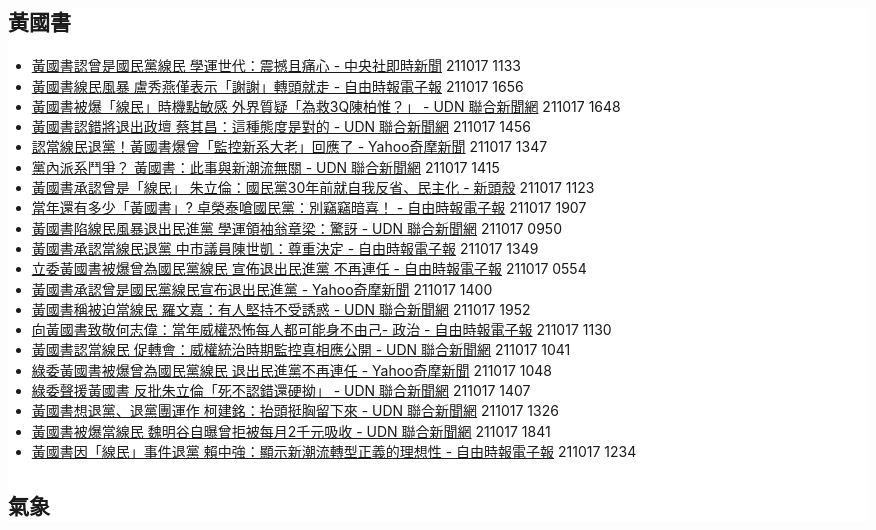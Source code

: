 ## 黃國書


- [黃國書認曾是國民黨線民 學運世代：震撼且痛心 - 中央社即時新聞](https://www.cna.com.tw/news/firstnews/202110170053.aspx "黃國書認曾是國民黨線民 學運世代：震撼且痛心 - 中央社即時新聞") 211017 1133
- [黃國書線民風暴 盧秀燕僅表示「謝謝」轉頭就走 - 自由時報電子報](https://news.ltn.com.tw/news/politics/breakingnews/3706962 "黃國書線民風暴 盧秀燕僅表示「謝謝」轉頭就走 - 自由時報電子報") 211017 1656
- [黃國書被爆「線民」時機點敏感 外界質疑「為救3Q陳柏惟？」 - UDN 聯合新聞網](https://vip.udn.com/vip/story/121160/5823282 "黃國書被爆「線民」時機點敏感 外界質疑「為救3Q陳柏惟？」 - UDN 聯合新聞網") 211017 1648
- [黃國書認錯將退出政壇 蔡其昌：這種態度是對的 - UDN 聯合新聞網](https://udn.com/news/story/6656/5823191?from=udn-ch1_breaknews-1-cate1-news "黃國書認錯將退出政壇 蔡其昌：這種態度是對的 - UDN 聯合新聞網") 211017 1456
- [認當線民退黨！黃國書爆曾「監控新系大老」回應了 - Yahoo奇摩新聞](https://tw.news.yahoo.com/%E8%AA%8D%E7%95%B6%E7%B7%9A%E6%B0%91%E9%80%80%E9%BB%A8-%E9%BB%83%E5%9C%8B%E6%9B%B8%E7%88%86%E6%9B%BE-%E7%9B%A3%E6%8E%A7%E6%96%B0%E7%B3%BB%E5%A4%A7%E8%80%81-%E5%9B%9E%E6%87%89%E4%BA%86-054747055.html "認當線民退黨！黃國書爆曾「監控新系大老」回應了 - Yahoo奇摩新聞") 211017 1347
- [黨內派系鬥爭？ 黃國書：此事與新潮流無關 - UDN 聯合新聞網](https://udn.com/news/story/6656/5823111?from=udn-ch1_breaknews-1-0-news "黨內派系鬥爭？ 黃國書：此事與新潮流無關 - UDN 聯合新聞網") 211017 1415
- [黃國書承認曾是「線民」 朱立倫：國民黨30年前就自我反省、民主化 - 新頭殼](https://newtalk.tw/news/view/2021-10-17/652336 "黃國書承認曾是「線民」 朱立倫：國民黨30年前就自我反省、民主化 - 新頭殼") 211017 1123
- [當年還有多少「黃國書」? 卓榮泰嗆國民黨：別竊竊暗喜！ - 自由時報電子報](https://news.ltn.com.tw/news/politics/breakingnews/3707007 "當年還有多少「黃國書」? 卓榮泰嗆國民黨：別竊竊暗喜！ - 自由時報電子報") 211017 1907
- [黃國書陷線民風暴退出民進黨 學運領袖翁章梁：驚訝 - UDN 聯合新聞網](https://udn.com/news/story/6656/5822587?from=udn-ch1_breaknews-1-0-news "黃國書陷線民風暴退出民進黨 學運領袖翁章梁：驚訝 - UDN 聯合新聞網") 211017 0950
- [黃國書承認當線民退黨 中市議員陳世凱：尊重決定 - 自由時報電子報](https://news.ltn.com.tw/news/politics/breakingnews/3706778 "黃國書承認當線民退黨 中市議員陳世凱：尊重決定 - 自由時報電子報") 211017 1349
- [立委黃國書被爆曾為國民黨線民 宣佈退出民進黨 不再連任 - 自由時報電子報](https://m.ltn.com.tw/news/politics/breakingnews/3706500 "立委黃國書被爆曾為國民黨線民 宣佈退出民進黨 不再連任 - 自由時報電子報") 211017 0554
- [黃國書承認曾是國民黨線民宣布退出民進黨 - Yahoo奇摩新聞](https://tw.tv.yahoo.com/%E9%BB%83%E5%9C%8B%E6%9B%B8%E6%89%BF%E8%AA%8D%E6%9B%BE%E6%98%AF%E5%9C%8B%E6%B0%91%E9%BB%A8%E7%B7%9A%E6%B0%91-%E5%AE%A3%E5%B8%83%E9%80%80%E5%87%BA%E6%B0%91%E9%80%B2%E9%BB%A8-054127657.html "黃國書承認曾是國民黨線民宣布退出民進黨 - Yahoo奇摩新聞") 211017 1400
- [黃國書稱被迫當線民 羅文嘉：有人堅持不受誘惑 - UDN 聯合新聞網](https://udn.com/news/story/6656/5823608 "黃國書稱被迫當線民 羅文嘉：有人堅持不受誘惑 - UDN 聯合新聞網") 211017 1952
- [向黃國書致敬何志偉：當年威權恐怖每人都可能身不由己- 政治 - 自由時報電子報](https://m.ltn.com.tw/news/politics/breakingnews/3706656 "向黃國書致敬何志偉：當年威權恐怖每人都可能身不由己- 政治 - 自由時報電子報") 211017 1130
- [黃國書認當線民 促轉會：威權統治時期監控真相應公開 - UDN 聯合新聞網](https://udn.com/news/story/6656/5822646?from=udn-catebreaknews_ch2 "黃國書認當線民 促轉會：威權統治時期監控真相應公開 - UDN 聯合新聞網") 211017 1041
- [綠委黃國書被爆曾為國民黨線民 退出民進黨不再連任 - Yahoo奇摩新聞](https://tw.yahoo.com/tv/%E7%B6%A0%E5%A7%94%E9%BB%83%E5%9C%8B%E6%9B%B8%E8%A2%AB%E7%88%86%E6%9B%BE%E7%82%BA%E5%9C%8B%E6%B0%91%E9%BB%A8%E7%B7%9A%E6%B0%91-%E9%80%80%E5%87%BA%E6%B0%91%E9%80%B2%E9%BB%A8%E4%B8%8D%E5%86%8D%E9%80%A3%E4%BB%BB-024839172.html?chat=1 "綠委黃國書被爆曾為國民黨線民 退出民進黨不再連任 - Yahoo奇摩新聞") 211017 1048
- [綠委聲援黃國書 反批朱立倫「死不認錯還硬拗」 - UDN 聯合新聞網](https://udn.com/news/story/6656/5823084?from=udn-catebreaknews_ch2 "綠委聲援黃國書 反批朱立倫「死不認錯還硬拗」 - UDN 聯合新聞網") 211017 1407
- [黃國書想退黨、退黨團運作 柯建銘：抬頭挺胸留下來 - UDN 聯合新聞網](https://udn.com/news/story/6656/5822997?from=udn-catelistnews_ch2 "黃國書想退黨、退黨團運作 柯建銘：抬頭挺胸留下來 - UDN 聯合新聞網") 211017 1326
- [黃國書被爆當線民 魏明谷自曝曾拒被每月2千元吸收 - UDN 聯合新聞網](https://udn.com/news/story/6656/5823560?from=udn-relatednews_ch2 "黃國書被爆當線民 魏明谷自曝曾拒被每月2千元吸收 - UDN 聯合新聞網") 211017 1841
- [黃國書因「線民」事件退黨 賴中強：顯示新潮流轉型正義的理想性 - 自由時報電子報](https://m.ltn.com.tw/news/politics/breakingnews/3706710 "黃國書因「線民」事件退黨 賴中強：顯示新潮流轉型正義的理想性 - 自由時報電子報") 211017 1234

## 氣象
